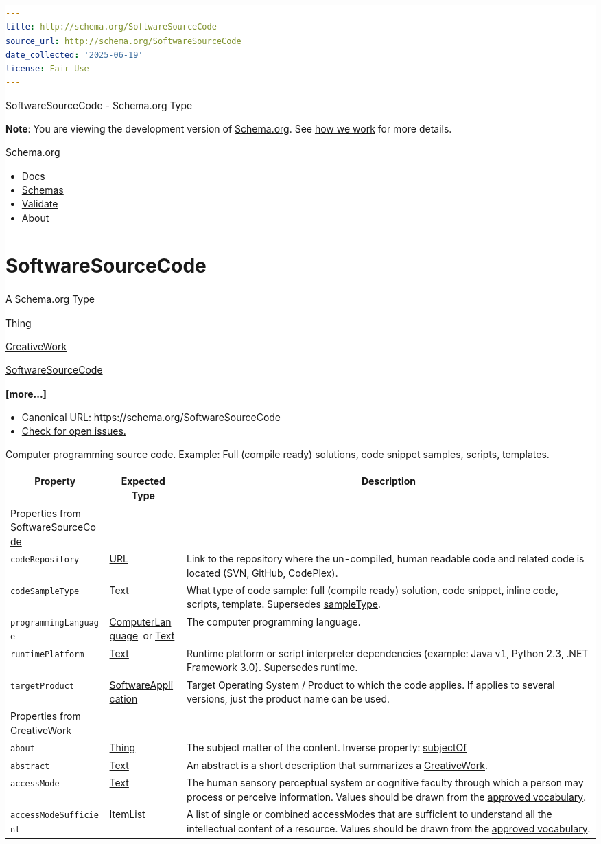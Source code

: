 ```yaml
---
title: http://schema.org/SoftwareSourceCode
source_url: http://schema.org/SoftwareSourceCode
date_collected: '2025-06-19'
license: Fair Use
---
```


SoftwareSourceCode - Schema.org Type





**Note**: You are viewing the development
version of [Schema.org](https://schema.org).
See [how we work](/docs/howwework.html) for more details.

[Schema.org](/)

* [Docs](/docs/documents.html)
* [Schemas](/docs/schemas.html)
* [Validate](https://validator.schema.org)
* [About](/docs/about.html)

# SoftwareSourceCode

A Schema.org Type

[Thing](/Thing "Thing")
>

[CreativeWork](/CreativeWork "CreativeWork")
>

[SoftwareSourceCode](/SoftwareSourceCode "SoftwareSourceCode")

**[more...]**

* Canonical URL: https://schema.org/SoftwareSourceCode
* [Check for open issues.](https://github.com/schemaorg/schemaorg/issues?q=is%3Aissue+is%3Aopen+SoftwareSourceCode)

Computer programming source code. Example: Full (compile ready) solutions, code snippet samples, scripts, templates.





| Property | Expected Type | Description |
| --- | --- | --- |
| Properties from [SoftwareSourceCode](/SoftwareSourceCode "SoftwareSourceCode") | | |
| `codeRepository` | [URL](/URL "URL") | Link to the repository where the un-compiled, human readable code and related code is located (SVN, GitHub, CodePlex). |
| `codeSampleType` | [Text](/Text "Text") | What type of code sample: full (compile ready) solution, code snippet, inline code, scripts, template. Supersedes [sampleType](/sampleType "sampleType"). |
| `programmingLanguage` | [ComputerLanguage](/ComputerLanguage "ComputerLanguage")  or   [Text](/Text "Text") | The computer programming language. |
| `runtimePlatform` | [Text](/Text "Text") | Runtime platform or script interpreter dependencies (example: Java v1, Python 2.3, .NET Framework 3.0). Supersedes [runtime](/runtime "runtime"). |
| `targetProduct` | [SoftwareApplication](/SoftwareApplication "SoftwareApplication") | Target Operating System / Product to which the code applies. If applies to several versions, just the product name can be used. |
| Properties from [CreativeWork](/CreativeWork "CreativeWork") | | |
| `about` | [Thing](/Thing "Thing") | The subject matter of the content.  Inverse property: [subjectOf](/subjectOf "subjectOf") |
| `abstract` | [Text](/Text "Text") | An abstract is a short description that summarizes a [CreativeWork](/CreativeWork). |
| `accessMode` | [Text](/Text "Text") | The human sensory perceptual system or cognitive faculty through which a person may process or perceive information. Values should be drawn from the [approved vocabulary](https://www.w3.org/2021/a11y-discov-vocab/latest/#accessMode-vocabulary). |
| `accessModeSufficient` | [ItemList](/ItemList "ItemList") | A list of single or combined accessModes that are sufficient to understand all the intellectual content of a resource. Values should be drawn from the [approved vocabulary](https://www.w3.org/2021/a11y-discov-vocab/latest/#accessModeSufficient-vocabulary). |